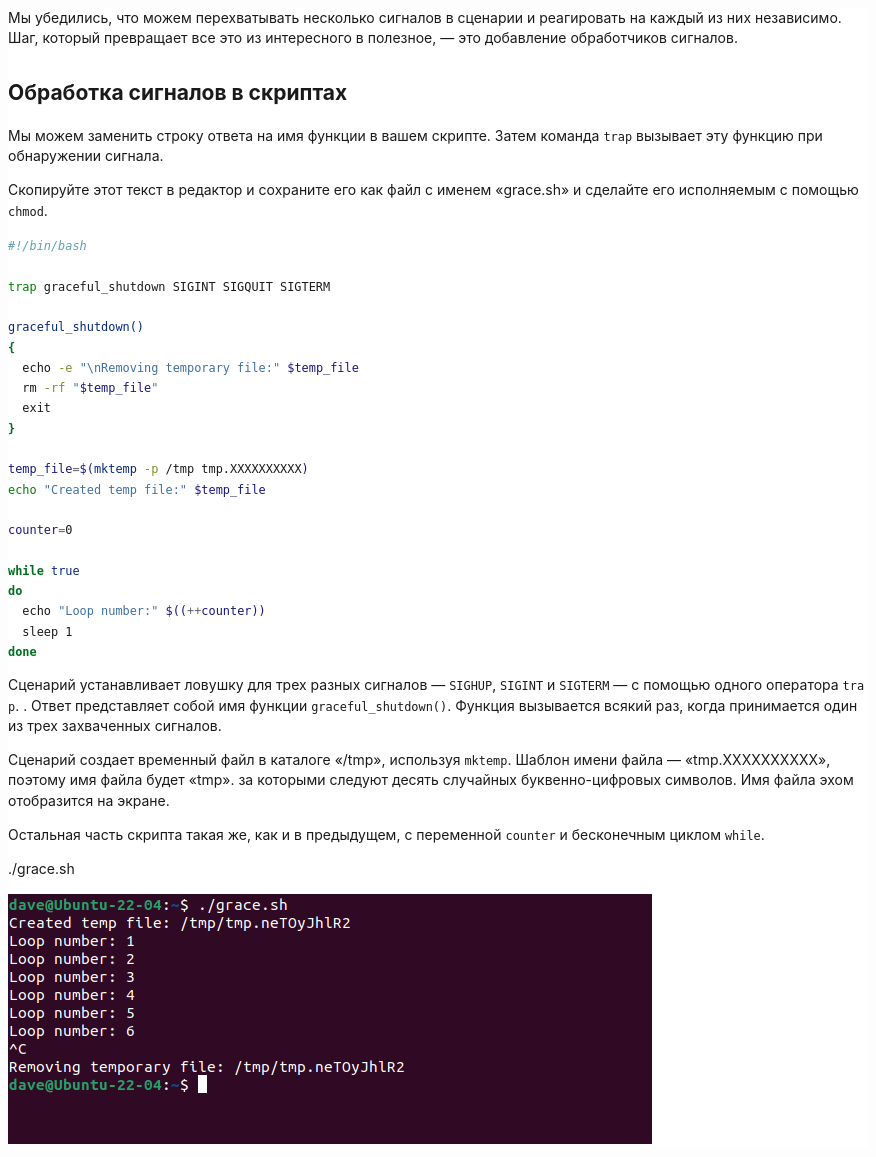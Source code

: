 Мы убедились, что можем перехватывать несколько сигналов в сценарии и реагировать на каждый из них независимо. Шаг, который превращает все это из интересного в полезное, — это добавление обработчиков сигналов.

## Обработка сигналов в скриптах

Мы можем заменить строку ответа на имя функции в вашем скрипте. Затем команда `trap` вызывает эту функцию при обнаружении сигнала.

Скопируйте этот текст в редактор и сохраните его как файл с именем «grace.sh» и сделайте его исполняемым с помощью `chmod`.
```bash
#!/bin/bash

trap graceful_shutdown SIGINT SIGQUIT SIGTERM

graceful_shutdown()
{
  echo -e "\nRemoving temporary file:" $temp_file
  rm -rf "$temp_file"
  exit
}

temp_file=$(mktemp -p /tmp tmp.XXXXXXXXXX)
echo "Created temp file:" $temp_file

counter=0

while true
do 
  echo "Loop number:" $((++counter))
  sleep 1
done
```

Сценарий устанавливает ловушку для трех разных сигналов — `SIGHUP`, `SIGINT` и `SIGTERM` — с помощью одного оператора `trap`. . Ответ представляет собой имя функции `graceful_shutdown()`. Функция вызывается всякий раз, когда принимается один из трех захваченных сигналов.

Сценарий создает временный файл в каталоге «/tmp», используя `mktemp`. Шаблон имени файла — «tmp.XXXXXXXXXX», поэтому имя файла будет «tmp». за которыми следуют десять случайных буквенно-цифровых символов. Имя файла эхом отобразится на экране.

Остальная часть скрипта такая же, как и в предыдущем, с переменной `counter` и бесконечным циклом `while`.

./grace.sh

![](trap_2_images/8-10.png)
